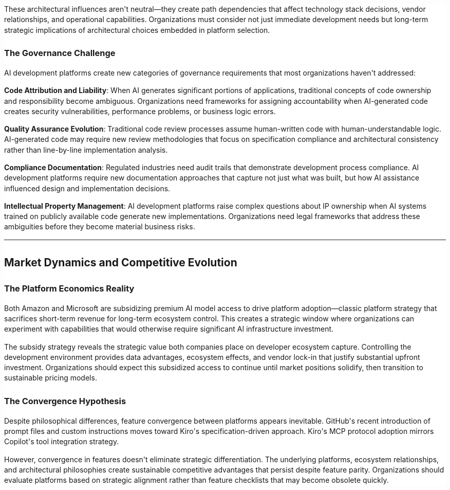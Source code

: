 These architectural influences aren't neutral—they create path dependencies that affect technology stack decisions, vendor relationships, and operational capabilities. Organizations must consider not just immediate development needs but long-term strategic implications of architectural choices embedded in platform selection.

### **The Governance Challenge**

AI development platforms create new categories of governance requirements that most organizations haven't addressed:

**Code Attribution and Liability**: When AI generates significant portions of applications, traditional concepts of code ownership and responsibility become ambiguous. Organizations need frameworks for assigning accountability when AI-generated code creates security vulnerabilities, performance problems, or business logic errors.

**Quality Assurance Evolution**: Traditional code review processes assume human-written code with human-understandable logic. AI-generated code may require new review methodologies that focus on specification compliance and architectural consistency rather than line-by-line implementation analysis.

**Compliance Documentation**: Regulated industries need audit trails that demonstrate development process compliance. AI development platforms require new documentation approaches that capture not just what was built, but how AI assistance influenced design and implementation decisions.

**Intellectual Property Management**: AI development platforms raise complex questions about IP ownership when AI systems trained on publicly available code generate new implementations. Organizations need legal frameworks that address these ambiguities before they become material business risks.

---

## **Market Dynamics and Competitive Evolution**

### **The Platform Economics Reality**

Both Amazon and Microsoft are subsidizing premium AI model access to drive platform adoption—classic platform strategy that sacrifices short-term revenue for long-term ecosystem control. This creates a strategic window where organizations can experiment with capabilities that would otherwise require significant AI infrastructure investment.

The subsidy strategy reveals the strategic value both companies place on developer ecosystem capture. Controlling the development environment provides data advantages, ecosystem effects, and vendor lock-in that justify substantial upfront investment. Organizations should expect this subsidized access to continue until market positions solidify, then transition to sustainable pricing models.

### **The Convergence Hypothesis**

Despite philosophical differences, feature convergence between platforms appears inevitable. GitHub's recent introduction of prompt files and custom instructions moves toward Kiro's specification-driven approach. Kiro's MCP protocol adoption mirrors Copilot's tool integration strategy.

However, convergence in features doesn't eliminate strategic differentiation. The underlying platforms, ecosystem relationships, and architectural philosophies create sustainable competitive advantages that persist despite feature parity. Organizations should evaluate platforms based on strategic alignment rather than feature checklists that may become obsolete quickly.
